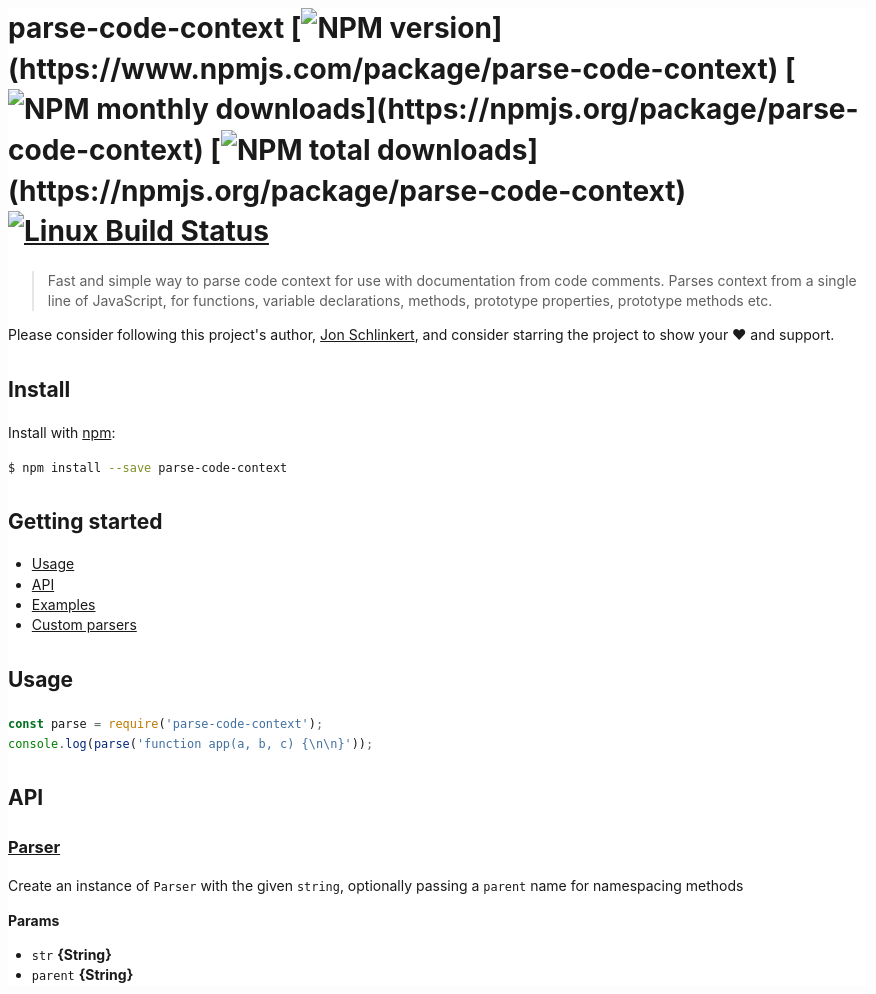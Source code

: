 # parse-code-context [![NPM version](https://img.shields.io/npm/v/parse-code-context.svg?style=***REMOVED***)](https://www.npmjs.com/package/parse-code-context) [![NPM monthly downloads](https://img.shields.io/npm/dm/parse-code-context.svg?style=***REMOVED***)](https://npmjs.org/package/parse-code-context) [![NPM total downloads](https://img.shields.io/npm/dt/parse-code-context.svg?style=***REMOVED***)](https://npmjs.org/package/parse-code-context) [![Linux Build Status](https://img.shields.io/travis/jonschlinkert/parse-code-context.svg?style=***REMOVED***&label=Travis)](https://travis-ci.org/jonschlinkert/parse-code-context)

> Fast and simple way to parse code context for use with documentation from code comments. Parses context from a single line of JavaScript, for functions, variable declarations, methods, prototype properties, prototype methods etc.

Please consider following this project's author, [Jon Schlinkert](https://github.com/jonschlinkert), and consider starring the project to show your :heart: and support.

## Install

Install with [npm](https://www.npmjs.com/):

```sh
$ npm install --save parse-code-context
```

## Getting started

* [Usage](#usage)
* [API](#api)
* [Examples](#examples)
* [Custom parsers](#custom-parsers)

## Usage

```js
const parse = require('parse-code-context');
console.log(parse('function app(a, b, c) {\n\n}'));
```

## API

### [Parser](index.js#L18)

Create an instance of `Parser` with the given `string`, optionally passing a `parent` name for namespacing methods

**Params**

* `str` **{String}**
* `parent` **{String}**
